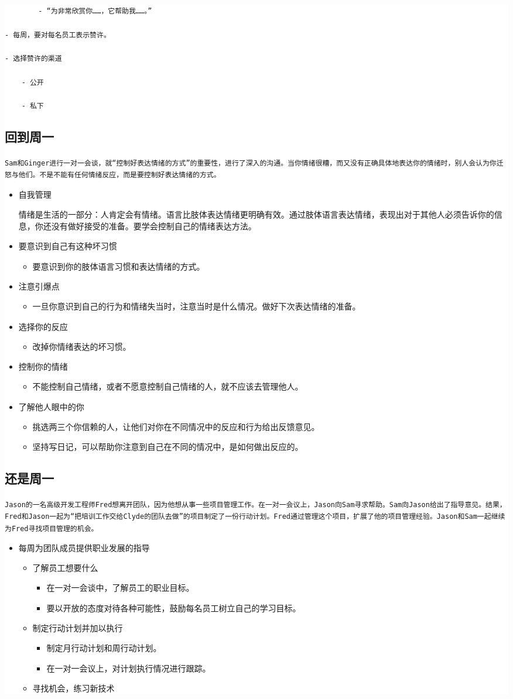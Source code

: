             - “为非常欣赏你……，它帮助我……。”

    - 每周，要对每名员工表示赞许。

    - 选择赞许的渠道

        - 公开
        
        - 私下

## 回到周一

    Sam和Ginger进行一对一会谈，就“控制好表达情绪的方式”的重要性，进行了深入的沟通。当你情绪很糟，而又没有正确具体地表达你的情绪时，别人会认为你迁怒与他们。不是不能有任何情绪反应，而是要控制好表达情绪的方式。

- 自我管理

    情绪是生活的一部分：人肯定会有情绪。语言比肢体表达情绪更明确有效。通过肢体语言表达情绪，表现出对于其他人必须告诉你的信息，你还没有做好接受的准备。要学会控制自己的情绪表达方法。
    
- 要意识到自己有这种坏习惯

    - 要意识到你的肢体语言习惯和表达情绪的方式。

- 注意引爆点

    - 一旦你意识到自己的行为和情绪失当时，注意当时是什么情况。做好下次表达情绪的准备。

- 选择你的反应

    - 改掉你情绪表达的坏习惯。

- 控制你的情绪

    - 不能控制自己情绪，或者不愿意控制自己情绪的人，就不应该去管理他人。

- 了解他人眼中的你

    - 挑选两三个你信赖的人，让他们对你在不同情况中的反应和行为给出反馈意见。

    - 坚持写日记，可以帮助你注意到自己在不同的情况中，是如何做出反应的。

## 还是周一

    Jason的一名高级开发工程师Fred想离开团队，因为他想从事一些项目管理工作。在一对一会议上，Jason向Sam寻求帮助。Sam向Jason给出了指导意见。结果，Fred和Jason一起为“把培训工作交给Clyde的团队去做”的项目制定了一份行动计划。Fred通过管理这个项目，扩展了他的项目管理经验。Jason和Sam一起继续为Fred寻找项目管理的机会。

- 每周为团队成员提供职业发展的指导

    - 了解员工想要什么

        - 在一对一会谈中，了解员工的职业目标。
        
        - 要以开放的态度对待各种可能性，鼓励每名员工树立自己的学习目标。

    - 制定行动计划并加以执行

        - 制定月行动计划和周行动计划。
        
        - 在一对一会议上，对计划执行情况进行跟踪。

    - 寻找机会，练习新技术
